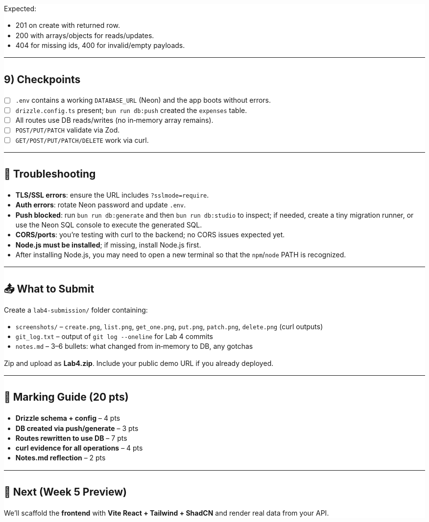 ```bash
```

Expected:
- 201 on create with returned row.
- 200 with arrays/objects for reads/updates.
- 404 for missing ids, 400 for invalid/empty payloads.

---

## 9) Checkpoints
- [ ] `.env` contains a working `DATABASE_URL` (Neon) and the app boots without errors.
- [ ] `drizzle.config.ts` present; `bun run db:push` created the `expenses` table.
- [ ] All routes use DB reads/writes (no in‑memory array remains).
- [ ] `POST/PUT/PATCH` validate via Zod.
- [ ] `GET/POST/PUT/PATCH/DELETE` work via curl.

---

## 🧯 Troubleshooting
- **TLS/SSL errors**: ensure the URL includes `?sslmode=require`.
- **Auth errors**: rotate Neon password and update `.env`.
- **Push blocked**: run `bun run db:generate` and then `bun run db:studio` to inspect; if needed, create a tiny migration runner, or use the Neon SQL console to execute the generated SQL.
- **CORS/ports**: you’re testing with curl to the backend; no CORS issues expected yet.
- **Node.js must be installed**; if missing, install Node.js first.
- After installing Node.js, you may need to open a new terminal so that the `npm`/`node` PATH is recognized.

---

## 📤 What to Submit
Create a `lab4-submission/` folder containing:
- `screenshots/` – `create.png`, `list.png`, `get_one.png`, `put.png`, `patch.png`, `delete.png` (curl outputs)
- `git_log.txt` – output of `git log --oneline` for Lab 4 commits
- `notes.md` – 3–6 bullets: what changed from in‑memory to DB, any gotchas

Zip and upload as **Lab4.zip**. Include your public demo URL if you already deployed.

---

## 📝 Marking Guide (20 pts)
- **Drizzle schema + config** – 4 pts  
- **DB created via push/generate** – 3 pts  
- **Routes rewritten to use DB** – 7 pts  
- **curl evidence for all operations** – 4 pts  
- **Notes.md reflection** – 2 pts

---

## 🔭 Next (Week 5 Preview)
We’ll scaffold the **frontend** with **Vite React + Tailwind + ShadCN** and render real data from your API.
